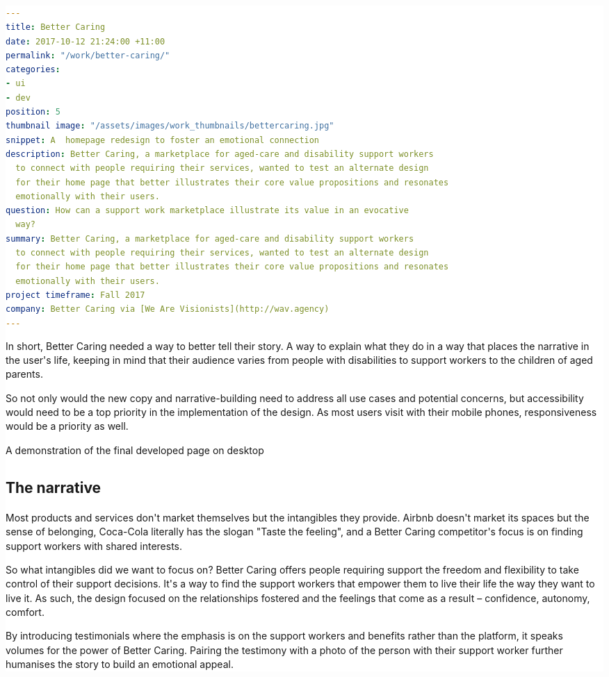 ```yaml
---
title: Better Caring
date: 2017-10-12 21:24:00 +11:00
permalink: "/work/better-caring/"
categories:
- ui
- dev
position: 5
thumbnail image: "/assets/images/work_thumbnails/bettercaring.jpg"
snippet: A  homepage redesign to foster an emotional connection
description: Better Caring, a marketplace for aged-care and disability support workers
  to connect with people requiring their services, wanted to test an alternate design
  for their home page that better illustrates their core value propositions and resonates
  emotionally with their users.
question: How can a support work marketplace illustrate its value in an evocative
  way?
summary: Better Caring, a marketplace for aged-care and disability support workers
  to connect with people requiring their services, wanted to test an alternate design
  for their home page that better illustrates their core value propositions and resonates
  emotionally with their users.
project timeframe: Fall 2017
company: Better Caring via [We Are Visionists](http://wav.agency)
---
```


In short, Better Caring needed a way to better tell their story. A way to explain what they do in a way that places the narrative in the user's life, keeping in mind that their audience varies from people with disabilities to support workers to the children of aged parents.

So not only would the new copy and narrative-building need to address all use cases and potential concerns, but accessibility would need to be a top priority in the implementation of the design. As most users visit with their mobile phones, responsiveness would be a priority as well.

<video width="100%" height="auto" controls autoplay loop class="mt-4">
 <source type="video/mp4" src="/resources/better-caring/bettercaring_demo.mp4">
</video>
<p class="caption mt-2">A demonstration of the final developed page on desktop</p>

## The narrative
Most products and services don't market themselves but the intangibles they provide. Airbnb doesn't market its spaces but the sense of belonging, Coca-Cola literally has the slogan "Taste the feeling", and a Better Caring competitor's focus is on finding support workers with shared interests.

So what intangibles did we want to focus on?
Better Caring offers people requiring support the freedom and flexibility to take control of their support decisions. It's a way to find the support workers that empower them to live their life the way they want to live it. As such, the design focused on the relationships fostered and the feelings that come as a result – confidence, autonomy, comfort.

By introducing testimonials where the emphasis is on the support workers and benefits rather than the platform, it speaks volumes for the power of Better Caring. Pairing the testimony with a photo of the person with their support worker further humanises the story to build an emotional appeal.
